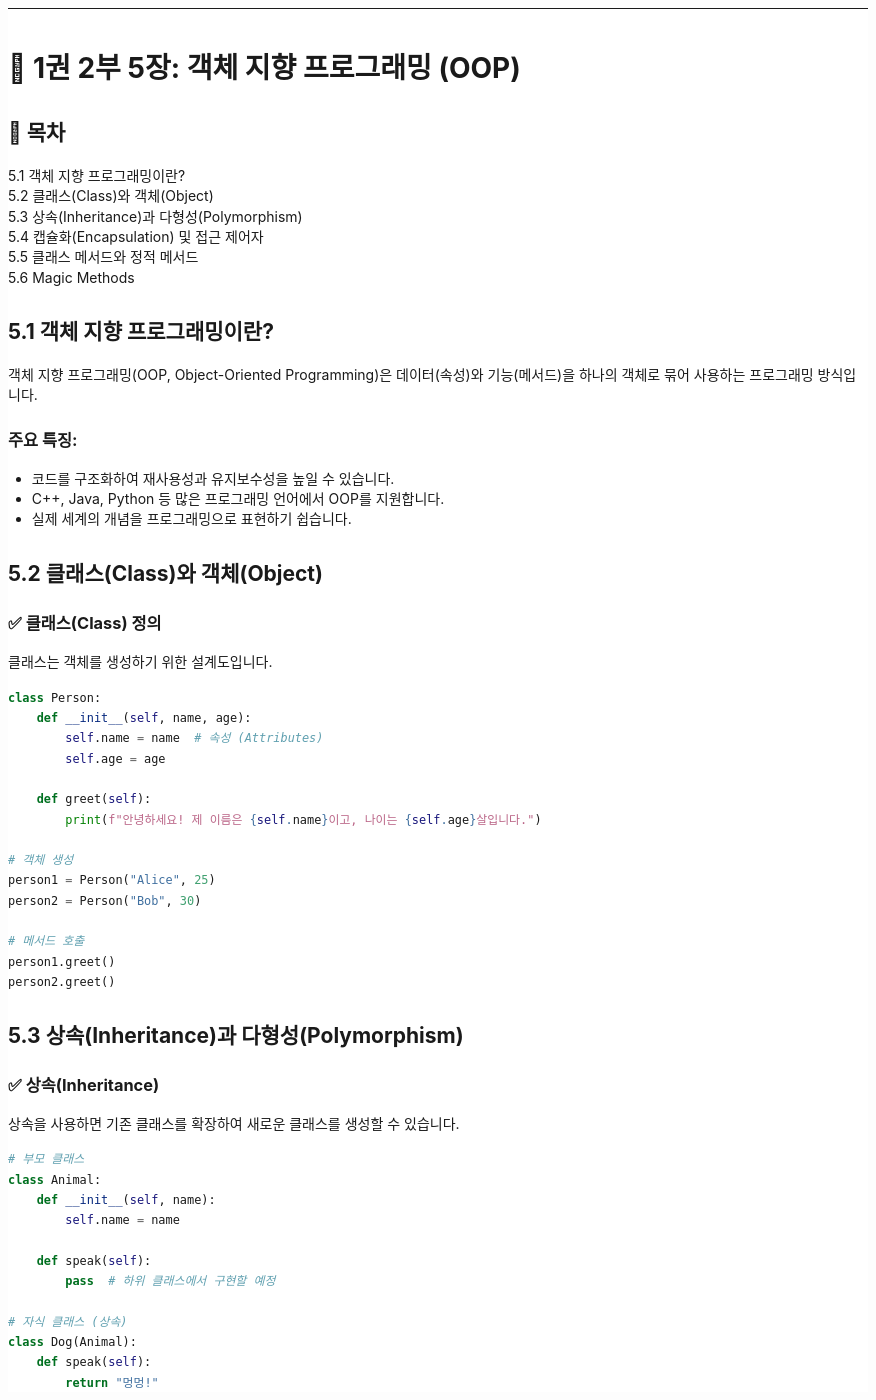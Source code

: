 ---

# 📘 1권 2부 5장: 객체 지향 프로그래밍 (OOP)

## 📌 목차
5.1 객체 지향 프로그래밍이란?  
5.2 클래스(Class)와 객체(Object)  
5.3 상속(Inheritance)과 다형성(Polymorphism)  
5.4 캡슐화(Encapsulation) 및 접근 제어자  
5.5 클래스 메서드와 정적 메서드  
5.6 Magic Methods  

## 5.1 객체 지향 프로그래밍이란?
객체 지향 프로그래밍(OOP, Object-Oriented Programming)은 데이터(속성)와 기능(메서드)을 하나의 객체로 묶어 사용하는 프로그래밍 방식입니다.

### 주요 특징:
- 코드를 구조화하여 재사용성과 유지보수성을 높일 수 있습니다.
- C++, Java, Python 등 많은 프로그래밍 언어에서 OOP를 지원합니다.
- 실제 세계의 개념을 프로그래밍으로 표현하기 쉽습니다.

## 5.2 클래스(Class)와 객체(Object)
### ✅ 클래스(Class) 정의
클래스는 객체를 생성하기 위한 설계도입니다.

```python
class Person:
    def __init__(self, name, age):
        self.name = name  # 속성 (Attributes)
        self.age = age

    def greet(self):
        print(f"안녕하세요! 제 이름은 {self.name}이고, 나이는 {self.age}살입니다.")

# 객체 생성
person1 = Person("Alice", 25)
person2 = Person("Bob", 30)

# 메서드 호출
person1.greet()
person2.greet()
```

## 5.3 상속(Inheritance)과 다형성(Polymorphism)
### ✅ 상속(Inheritance)
상속을 사용하면 기존 클래스를 확장하여 새로운 클래스를 생성할 수 있습니다.

```python
# 부모 클래스
class Animal:
    def __init__(self, name):
        self.name = name

    def speak(self):
        pass  # 하위 클래스에서 구현할 예정

# 자식 클래스 (상속)
class Dog(Animal):
    def speak(self):
        return "멍멍!"
```
